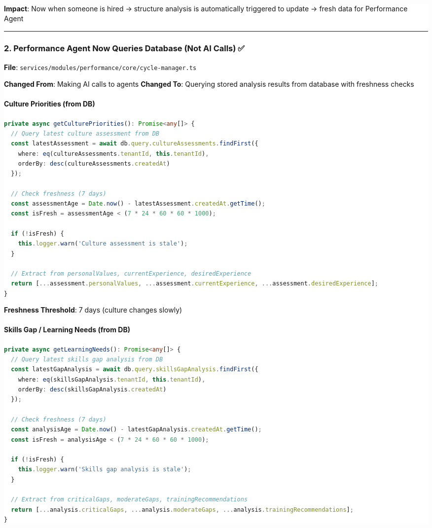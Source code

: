 **Impact**: Now when someone is hired → structure analysis is automatically triggered to update → fresh data for Performance Agent

---

### 2. **Performance Agent Now Queries Database (Not AI Calls)** ✅

**File**: `services/modules/performance/core/cycle-manager.ts`

**Changed From**: Making AI calls to agents
**Changed To**: Querying stored analysis results from database with freshness checks

#### Culture Priorities (from DB)
```typescript
private async getCulturePriorities(): Promise<any[]> {
  // Query latest culture assessment from DB
  const latestAssessment = await db.query.cultureAssessments.findFirst({
    where: eq(cultureAssessments.tenantId, this.tenantId),
    orderBy: desc(cultureAssessments.createdAt)
  });

  // Check freshness (7 days)
  const assessmentAge = Date.now() - latestAssessment.createdAt.getTime();
  const isFresh = assessmentAge < (7 * 24 * 60 * 60 * 1000);

  if (!isFresh) {
    this.logger.warn('Culture assessment is stale');
  }

  // Extract from personalValues, currentExperience, desiredExperience
  return [...assessment.personalValues, ...assessment.currentExperience, ...assessment.desiredExperience];
}
```

**Freshness Threshold**: 7 days (culture changes slowly)

#### Skills Gap / Learning Needs (from DB)
```typescript
private async getLearningNeeds(): Promise<any[]> {
  // Query latest skills gap analysis from DB
  const latestGapAnalysis = await db.query.skillsGapAnalysis.findFirst({
    where: eq(skillsGapAnalysis.tenantId, this.tenantId),
    orderBy: desc(skillsGapAnalysis.createdAt)
  });

  // Check freshness (7 days)
  const analysisAge = Date.now() - latestGapAnalysis.createdAt.getTime();
  const isFresh = analysisAge < (7 * 24 * 60 * 60 * 1000);

  if (!isFresh) {
    this.logger.warn('Skills gap analysis is stale');
  }

  // Extract from criticalGaps, moderateGaps, trainingRecommendations
  return [...analysis.criticalGaps, ...analysis.moderateGaps, ...analysis.trainingRecommendations];
}
```
